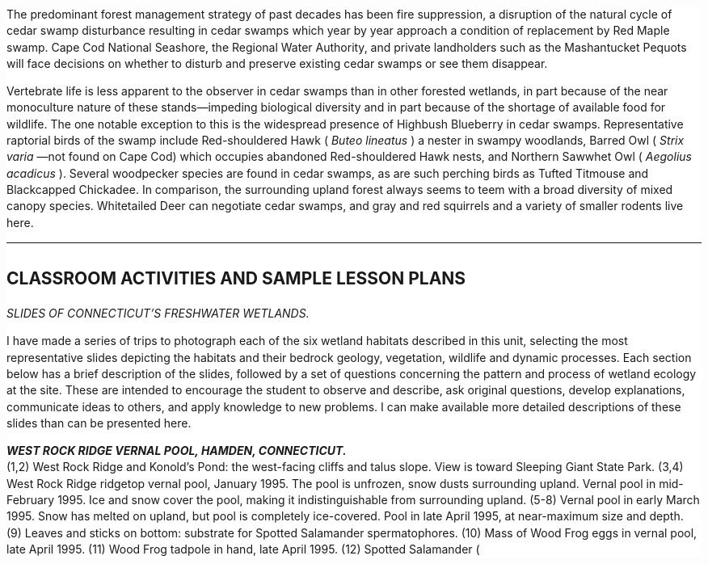 <p>
The predominant forest management strategy of past decades has been fire suppression, a disruption of the natural cycle of cedar swamp disturbance resulting in cedar swamps which year by year approach a condition of replacement by Red Maple swamp. Cape Cod National Seashore, the Regional Water Authority, and private landholders such as the Mashantucket Pequots will face decisions on whether to disturb and preserve existing cedar swamps or see them disappear.
</p>
<p>
Vertebrate life is less apparent to the observer in cedar swamps than in other forested wetlands, in part because of the near monoculture nature of these stands—impeding biological diversity and in part because of the shortage of available food for wildlife. The one notable exception to this is the widespread presence of Highbush Blueberry in cedar swamps. Representative raptorial birds of the swamp include Red-shouldered Hawk (
<i>
Buteo lineatus
</i>
) a nester in swampy woodlands, Barred Owl (
<i>
Strix varia
</i>
—not found on Cape Cod) which occupies abandoned Red-shouldered Hawk nests, and Northern Sawwhet Owl (
<i>
Aegolius acadicus
</i>
). Several woodpecker species are found in cedar swamps, as are such perching birds as Tufted Titmouse and Blackcapped Chickadee. In comparison, the surrounding upland forest always seems to teem with a broad diversity of mixed canopy species. Whitetailed Deer can negotiate cedar swamps, and gray and red squirrels and a variety of smaller rodents live here.
</p>
<hr/>
<h2>
CLASSROOM ACTIVITIES AND SAMPLE LESSON PLANS
</h2>
<p>
<i>
SLIDES OF CONNECTICUT’S FRESHWATER WETLANDS.
</i>
</p>
<p>
I have made a series of trips to photograph each of the six wetland habitats described in this unit, selecting the most representative slides depicting the habitats and their bedrock geology, vegetation, wildlife and dynamic processes. Each section below has a brief description of the slides, followed by a set of questions concerning the pattern and process of wetland ecology at the site. These are intended to encourage the student to observe and describe, ask original questions, develop explanations, communicate ideas to others, and apply knowledge to new problems. I can make available more detailed descriptions of these slides than can be presented here.
</p>
<p>
<b>
<i>
WEST ROCK RIDGE VERNAL POOL, HAMDEN, CONNECTICUT.
</i>
</b>
<br/>
(1,2) West Rock Ridge and Konold’s Pond: the west-facing cliffs and talus slope. View is toward Sleeping Giant State Park. (3,4) West Rock Ridge ridgetop vernal pool, January 1995. The pool is unfrozen, snow dusts surrounding upland. Vernal pool in mid-February 1995. Ice and snow cover the pool, making it indistinguishable from surrounding upland. (5-8) Vernal pool in early March 1995. Snow has melted on upland, but pool is completely ice-covered. Pool in late April 1995, at near-maximum size and depth. (9) Leaves and sticks on bottom: substrate for Spotted Salamander spermatophores. (10) Mass of Wood Frog eggs in vernal pool, late April 1995. (11) Wood Frog tadpole in hand, late April 1995. (12) Spotted Salamander (
<i>